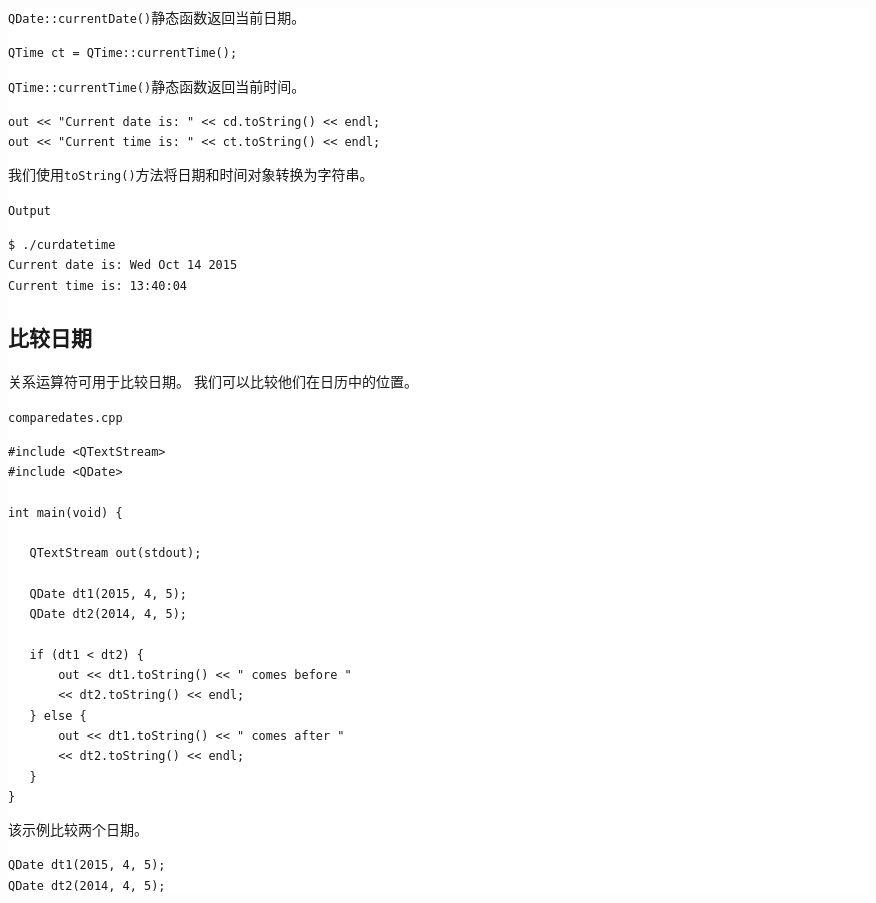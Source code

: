`QDate::currentDate()`静态函数返回当前日期。

```
QTime ct = QTime::currentTime();

```

`QTime::currentTime()`静态函数返回当前时间。

```
out << "Current date is: " << cd.toString() << endl;
out << "Current time is: " << ct.toString() << endl;

```

我们使用`toString()`方法将日期和时间对象转换为字符串。

`Output`

```
$ ./curdatetime 
Current date is: Wed Oct 14 2015
Current time is: 13:40:04

```

## 比较日期

关系运算符可用于比较日期。 我们可以比较他们在日历中的位置。

`comparedates.cpp`

```
#include <QTextStream>
#include <QDate>

int main(void) {

   QTextStream out(stdout);

   QDate dt1(2015, 4, 5);
   QDate dt2(2014, 4, 5);

   if (dt1 < dt2) {
       out << dt1.toString() << " comes before "
       << dt2.toString() << endl;
   } else {
       out << dt1.toString() << " comes after "
       << dt2.toString() << endl;
   }   
}

```

该示例比较两个日期。

```
QDate dt1(2015, 4, 5);
QDate dt2(2014, 4, 5);

```
